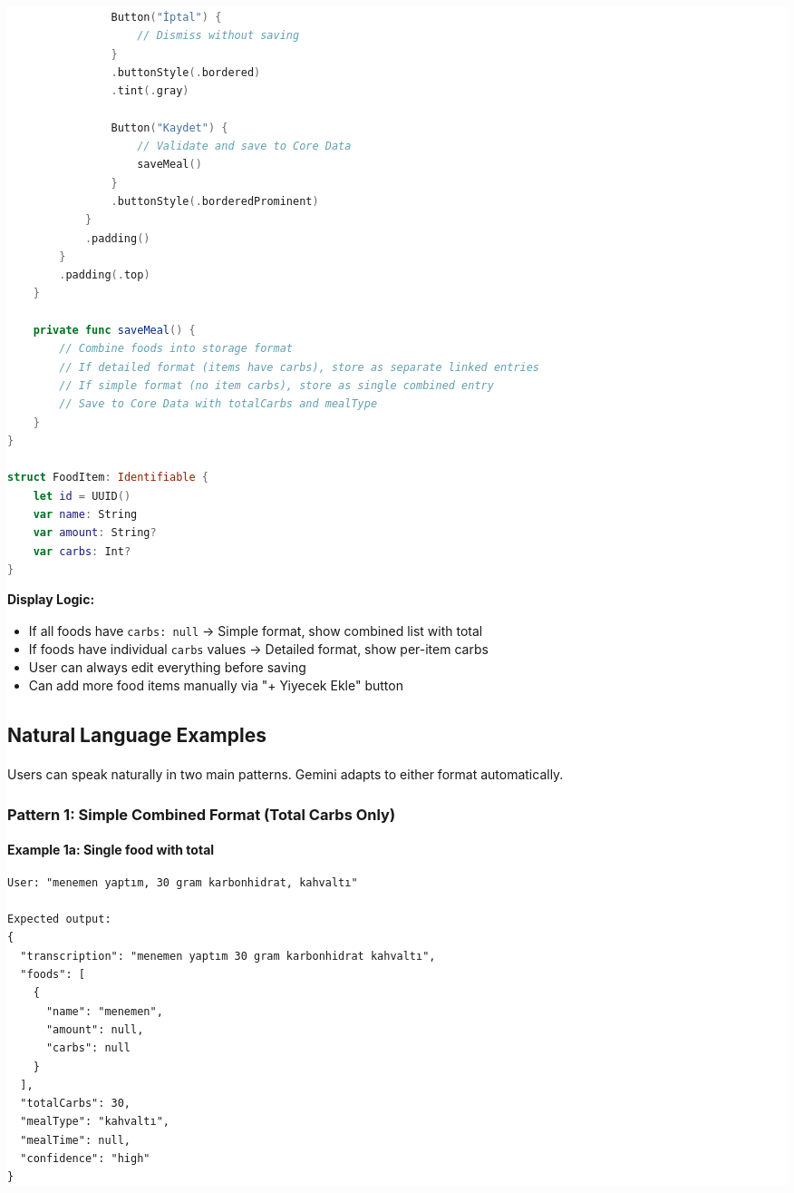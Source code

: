 ```swift
                Button("İptal") {
                    // Dismiss without saving
                }
                .buttonStyle(.bordered)
                .tint(.gray)

                Button("Kaydet") {
                    // Validate and save to Core Data
                    saveMeal()
                }
                .buttonStyle(.borderedProminent)
            }
            .padding()
        }
        .padding(.top)
    }

    private func saveMeal() {
        // Combine foods into storage format
        // If detailed format (items have carbs), store as separate linked entries
        // If simple format (no item carbs), store as single combined entry
        // Save to Core Data with totalCarbs and mealType
    }
}

struct FoodItem: Identifiable {
    let id = UUID()
    var name: String
    var amount: String?
    var carbs: Int?
}
```

**Display Logic:**
- If all foods have `carbs: null` → Simple format, show combined list with total
- If foods have individual `carbs` values → Detailed format, show per-item carbs
- User can always edit everything before saving
- Can add more food items manually via "+ Yiyecek Ekle" button

## Natural Language Examples

Users can speak naturally in two main patterns. Gemini adapts to either format automatically.

### Pattern 1: Simple Combined Format (Total Carbs Only)

**Example 1a: Single food with total**
```
User: "menemen yaptım, 30 gram karbonhidrat, kahvaltı"

Expected output:
{
  "transcription": "menemen yaptım 30 gram karbonhidrat kahvaltı",
  "foods": [
    {
      "name": "menemen",
      "amount": null,
      "carbs": null
    }
  ],
  "totalCarbs": 30,
  "mealType": "kahvaltı",
  "mealTime": null,
  "confidence": "high"
}
```